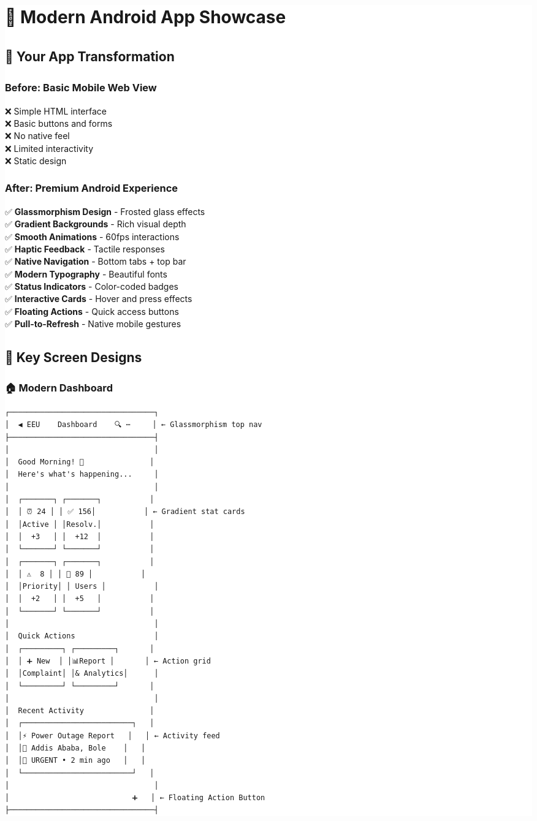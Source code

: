 # 🎨 Modern Android App Showcase

## 🌟 **Your App Transformation**

### **Before: Basic Mobile Web View**
❌ Simple HTML interface  
❌ Basic buttons and forms  
❌ No native feel  
❌ Limited interactivity  
❌ Static design  

### **After: Premium Android Experience**
✅ **Glassmorphism Design** - Frosted glass effects  
✅ **Gradient Backgrounds** - Rich visual depth  
✅ **Smooth Animations** - 60fps interactions  
✅ **Haptic Feedback** - Tactile responses  
✅ **Native Navigation** - Bottom tabs + top bar  
✅ **Modern Typography** - Beautiful fonts  
✅ **Status Indicators** - Color-coded badges  
✅ **Interactive Cards** - Hover and press effects  
✅ **Floating Actions** - Quick access buttons  
✅ **Pull-to-Refresh** - Native mobile gestures  

## 📱 **Key Screen Designs**

### 🏠 **Modern Dashboard**
```
┌─────────────────────────────────┐
│  ◀ EEU    Dashboard    🔍 ⋯     │ ← Glassmorphism top nav
├─────────────────────────────────┤
│                                 │
│  Good Morning! 👋               │
│  Here's what's happening...     │
│                                 │
│  ┌───────┐ ┌───────┐           │
│  │ ⏰ 24 │ │ ✅ 156│           │ ← Gradient stat cards
│  │Active │ │Resolv.│           │
│  │  +3   │ │  +12  │           │
│  └───────┘ └───────┘           │
│  ┌───────┐ ┌───────┐           │
│  │ ⚠️  8 │ │ 👥 89 │           │
│  │Priority│ │ Users │           │
│  │  +2   │ │  +5   │           │
│  └───────┘ └───────┘           │
│                                 │
│  Quick Actions                  │
│  ┌─────────┐ ┌─────────┐       │
│  │ ➕ New  │ │📊Report │       │ ← Action grid
│  │Complaint│ │& Analytics│      │
│  └─────────┘ └─────────┘       │
│                                 │
│  Recent Activity               │
│  ┌─────────────────────────┐   │
│  │⚡ Power Outage Report   │   │ ← Activity feed
│  │📍 Addis Ababa, Bole    │   │
│  │🔴 URGENT • 2 min ago   │   │
│  └─────────────────────────┘   │
│                                 │
│                            ➕   │ ← Floating Action Button
├─────────────────────────────────┤
```